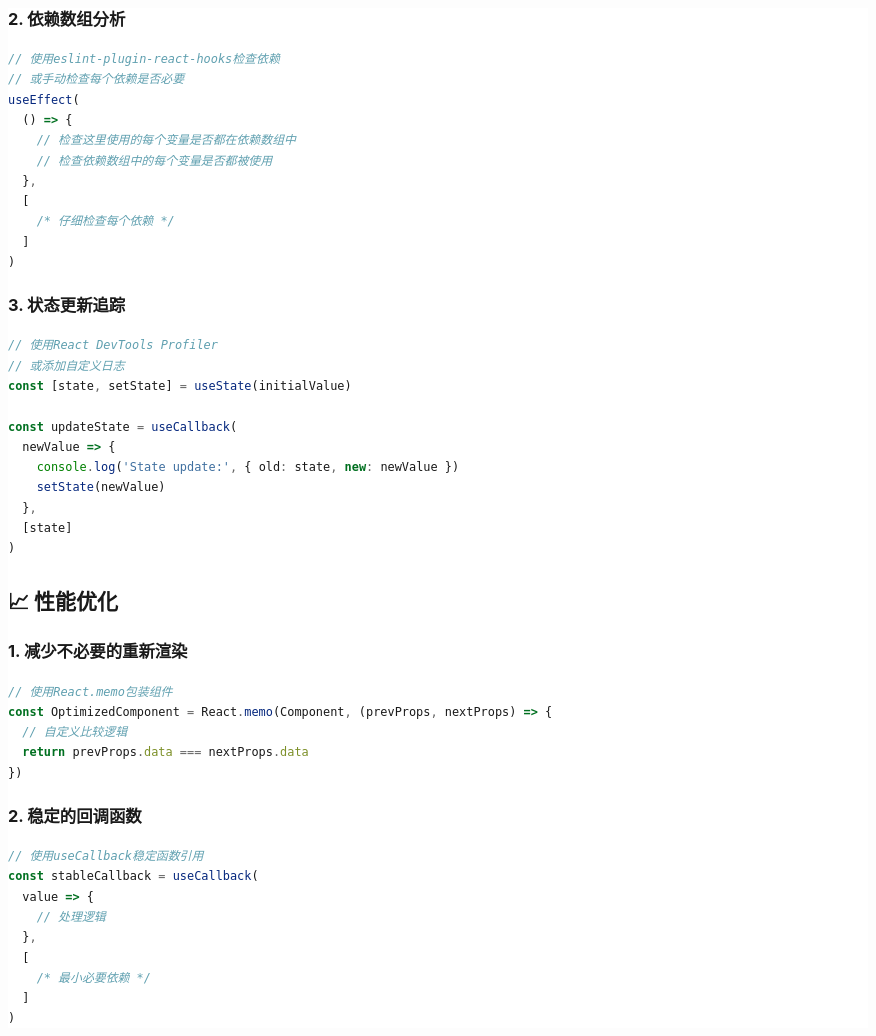 ### 2. 依赖数组分析

```typescript
// 使用eslint-plugin-react-hooks检查依赖
// 或手动检查每个依赖是否必要
useEffect(
  () => {
    // 检查这里使用的每个变量是否都在依赖数组中
    // 检查依赖数组中的每个变量是否都被使用
  },
  [
    /* 仔细检查每个依赖 */
  ]
)
```

### 3. 状态更新追踪

```typescript
// 使用React DevTools Profiler
// 或添加自定义日志
const [state, setState] = useState(initialValue)

const updateState = useCallback(
  newValue => {
    console.log('State update:', { old: state, new: newValue })
    setState(newValue)
  },
  [state]
)
```

## 📈 性能优化

### 1. 减少不必要的重新渲染

```typescript
// 使用React.memo包装组件
const OptimizedComponent = React.memo(Component, (prevProps, nextProps) => {
  // 自定义比较逻辑
  return prevProps.data === nextProps.data
})
```

### 2. 稳定的回调函数

```typescript
// 使用useCallback稳定函数引用
const stableCallback = useCallback(
  value => {
    // 处理逻辑
  },
  [
    /* 最小必要依赖 */
  ]
)
```
